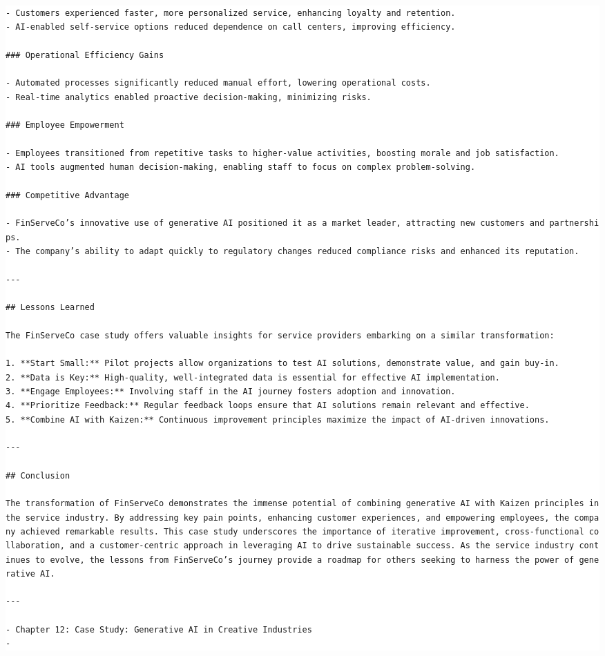     - Customers experienced faster, more personalized service, enhancing loyalty and retention.
    - AI-enabled self-service options reduced dependence on call centers, improving efficiency.
    
    ### Operational Efficiency Gains
    
    - Automated processes significantly reduced manual effort, lowering operational costs.
    - Real-time analytics enabled proactive decision-making, minimizing risks.
    
    ### Employee Empowerment
    
    - Employees transitioned from repetitive tasks to higher-value activities, boosting morale and job satisfaction.
    - AI tools augmented human decision-making, enabling staff to focus on complex problem-solving.
    
    ### Competitive Advantage
    
    - FinServeCo’s innovative use of generative AI positioned it as a market leader, attracting new customers and partnerships.
    - The company’s ability to adapt quickly to regulatory changes reduced compliance risks and enhanced its reputation.
    
    ---
    
    ## Lessons Learned
    
    The FinServeCo case study offers valuable insights for service providers embarking on a similar transformation:
    
    1. **Start Small:** Pilot projects allow organizations to test AI solutions, demonstrate value, and gain buy-in.
    2. **Data is Key:** High-quality, well-integrated data is essential for effective AI implementation.
    3. **Engage Employees:** Involving staff in the AI journey fosters adoption and innovation.
    4. **Prioritize Feedback:** Regular feedback loops ensure that AI solutions remain relevant and effective.
    5. **Combine AI with Kaizen:** Continuous improvement principles maximize the impact of AI-driven innovations.
    
    ---
    
    ## Conclusion
    
    The transformation of FinServeCo demonstrates the immense potential of combining generative AI with Kaizen principles in the service industry. By addressing key pain points, enhancing customer experiences, and empowering employees, the company achieved remarkable results. This case study underscores the importance of iterative improvement, cross-functional collaboration, and a customer-centric approach in leveraging AI to drive sustainable success. As the service industry continues to evolve, the lessons from FinServeCo’s journey provide a roadmap for others seeking to harness the power of generative AI.
    
    ---
    
    - Chapter 12: Case Study: Generative AI in Creative Industries
    - 
    